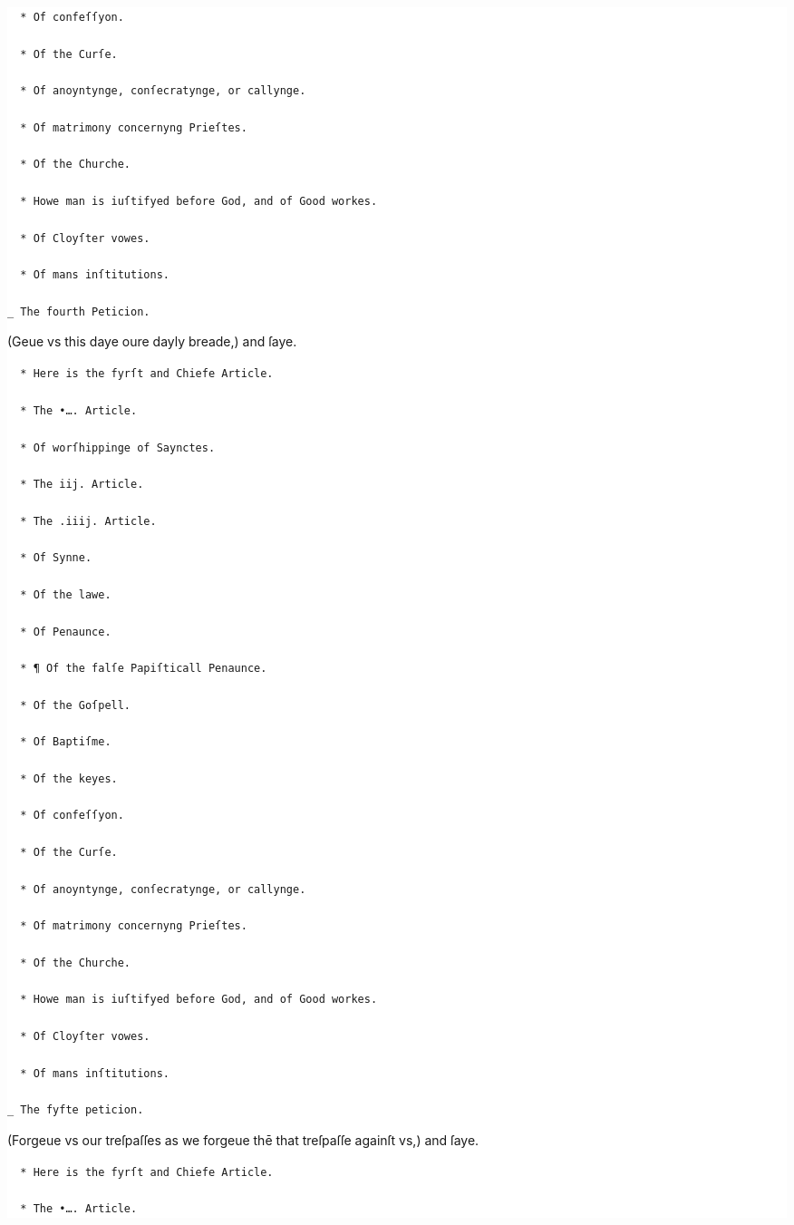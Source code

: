       * Of confeſſyon.

      * Of the Curſe.

      * Of anoyntynge, conſecratynge, or callynge.

      * Of matrimony concernyng Prieſtes.

      * Of the Churche.

      * Howe man is iuſtifyed before God, and of Good workes.

      * Of Cloyſter vowes.

      * Of mans inſtitutions.

    _ The fourth Peticion.
(Geue vs this daye oure dayly breade,) and ſaye.

      * Here is the fyrſt and Chiefe Article.

      * The •…. Article.

      * Of worſhippinge of Saynctes.

      * The iij. Article.

      * The .iiij. Article.

      * Of Synne.

      * Of the lawe.

      * Of Penaunce.

      * ¶ Of the falſe Papiſticall Penaunce.

      * Of the Goſpell.

      * Of Baptiſme.

      * Of the keyes.

      * Of confeſſyon.

      * Of the Curſe.

      * Of anoyntynge, conſecratynge, or callynge.

      * Of matrimony concernyng Prieſtes.

      * Of the Churche.

      * Howe man is iuſtifyed before God, and of Good workes.

      * Of Cloyſter vowes.

      * Of mans inſtitutions.

    _ The fyfte peticion.
(Forgeue vs our treſpaſſes as we forgeue thē that treſpaſſe againſt vs,) and ſaye.

      * Here is the fyrſt and Chiefe Article.

      * The •…. Article.
